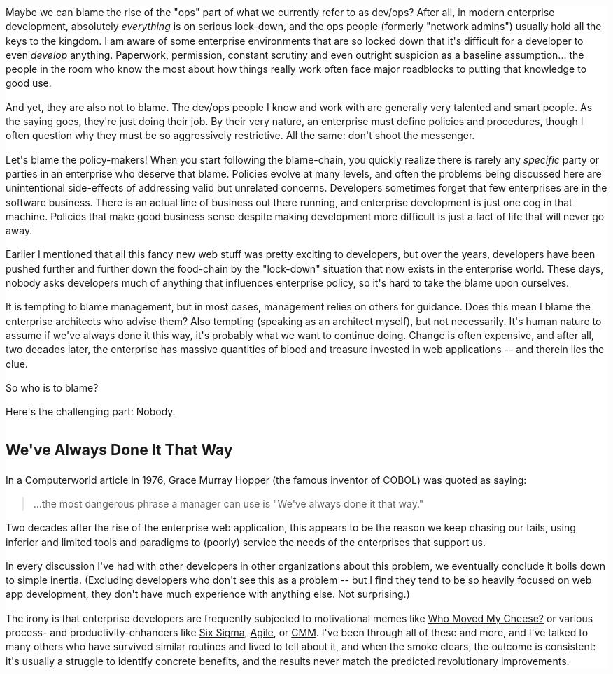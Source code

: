 Maybe we can blame the rise of the "ops" part of what we currently refer to as dev/ops? After all, in modern enterprise development, absolutely _everything_ is on serious lock-down, and the ops people (formerly "network admins") usually hold all the keys to the kingdom. I am aware of some enterprise environments that are so locked down that it's difficult for a developer to even _develop_ anything. Paperwork, permission, constant scrutiny and even outright suspicion as a baseline assumption... the people in the room who know the most about how things really work often face major roadblocks to putting that knowledge to good use.

And yet, they are also not to blame. The dev/ops people I know and work with are generally very talented and smart people. As the saying goes, they're just doing their job. By their very nature, an enterprise must define policies and procedures, though I often question why they must be so aggressively restrictive. All the same: don't shoot the messenger.

Let's blame the policy-makers! When you start following the blame-chain, you quickly realize there is rarely any _specific_ party or parties in an enterprise who deserve that blame. Policies evolve at many levels, and often the problems being discussed here are unintentional side-effects of addressing valid but unrelated concerns. Developers sometimes forget that few enterprises are in the software business. There is an actual line of business out there running, and enterprise development is just one cog in that machine. Policies that make good business sense despite making development more difficult is just a fact of life that will never go away.

Earlier I mentioned that all this fancy new web stuff was pretty exciting to developers, but over the years, developers have been pushed further and further down the food-chain by the "lock-down" situation that now exists in the enterprise world. These days, nobody asks developers much of anything that influences enterprise policy, so it's hard to take the blame upon ourselves.

It is tempting to blame management, but in most cases, management relies on others for guidance. Does this mean I blame the enterprise architects who advise them? Also tempting (speaking as an architect myself), but not necessarily. It's human nature to assume if we've always done it this way, it's probably what we want to continue doing. Change is often expensive, and after all, two decades later, the enterprise has massive quantities of blood and treasure invested in web applications -- and therein lies the clue.

So who is to blame? 

Here's the challenging part: Nobody.

## We've Always Done It That Way

In a Computerworld article in 1976, Grace Murray Hopper (the famous inventor of COBOL) was [quoted](https://quoteinvestigator.com/2014/11/27/always-done/) as saying: 

> ...the most dangerous phrase a manager can use is "We've always done it that way."

Two decades after the rise of the enterprise web application, this appears to be the reason we keep chasing our tails, using inferior and limited tools and paradigms to (poorly) service the needs of the enterprises that support us.

In every discussion I've had with other developers in other organizations about this problem, we eventually conclude it boils down to simple inertia. (Excluding developers who don't see this as a problem -- but I find they tend to be so heavily focused on web app development, they don't have much experience with anything else. Not surprising.)

The irony is that enterprise developers are frequently subjected to motivational memes like [Who Moved My Cheese?](https://en.wikipedia.org/wiki/Who_Moved_My_Cheese%3F) or various process- and productivity-enhancers like [Six Sigma](https://en.wikipedia.org/wiki/Six_Sigma), [Agile](https://en.wikipedia.org/wiki/Agile_software_development), or [CMM](https://en.wikipedia.org/wiki/Capability_Maturity_Model). I've been through all of these and more, and I've talked to many others who have survived similar routines and lived to tell about it, and when the smoke clears, the outcome is consistent: it's usually a struggle to identify concrete benefits, and the results never match the predicted revolutionary improvements.
